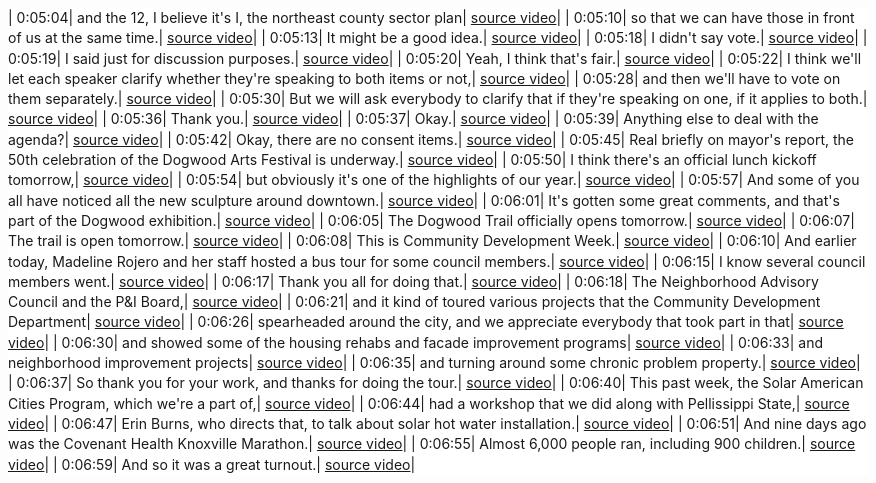 | 0:05:04| and the 12, I believe it's I, the northeast county sector plan| [source video](https://archive.org/details/citycouncil100406?start=304)|
| 0:05:10| so that we can have those in front of us at the same time.| [source video](https://archive.org/details/citycouncil100406?start=310)|
| 0:05:13| It might be a good idea.| [source video](https://archive.org/details/citycouncil100406?start=313)|
| 0:05:18| I didn't say vote.| [source video](https://archive.org/details/citycouncil100406?start=318)|
| 0:05:19| I said just for discussion purposes.| [source video](https://archive.org/details/citycouncil100406?start=319)|
| 0:05:20| Yeah, I think that's fair.| [source video](https://archive.org/details/citycouncil100406?start=320)|
| 0:05:22| I think we'll let each speaker clarify whether they're speaking to both items or not,| [source video](https://archive.org/details/citycouncil100406?start=322)|
| 0:05:28| and then we'll have to vote on them separately.| [source video](https://archive.org/details/citycouncil100406?start=328)|
| 0:05:30| But we will ask everybody to clarify that if they're speaking on one, if it applies to both.| [source video](https://archive.org/details/citycouncil100406?start=330)|
| 0:05:36| Thank you.| [source video](https://archive.org/details/citycouncil100406?start=336)|
| 0:05:37| Okay.| [source video](https://archive.org/details/citycouncil100406?start=337)|
| 0:05:39| Anything else to deal with the agenda?| [source video](https://archive.org/details/citycouncil100406?start=339)|
| 0:05:42| Okay, there are no consent items.| [source video](https://archive.org/details/citycouncil100406?start=342)|
| 0:05:45| Real briefly on mayor's report, the 50th celebration of the Dogwood Arts Festival is underway.| [source video](https://archive.org/details/citycouncil100406?start=345)|
| 0:05:50| I think there's an official lunch kickoff tomorrow,| [source video](https://archive.org/details/citycouncil100406?start=350)|
| 0:05:54| but obviously it's one of the highlights of our year.| [source video](https://archive.org/details/citycouncil100406?start=354)|
| 0:05:57| And some of you all have noticed all the new sculpture around downtown.| [source video](https://archive.org/details/citycouncil100406?start=357)|
| 0:06:01| It's gotten some great comments, and that's part of the Dogwood exhibition.| [source video](https://archive.org/details/citycouncil100406?start=361)|
| 0:06:05| The Dogwood Trail officially opens tomorrow.| [source video](https://archive.org/details/citycouncil100406?start=365)|
| 0:06:07| The trail is open tomorrow.| [source video](https://archive.org/details/citycouncil100406?start=367)|
| 0:06:08| This is Community Development Week.| [source video](https://archive.org/details/citycouncil100406?start=368)|
| 0:06:10| And earlier today, Madeline Rojero and her staff hosted a bus tour for some council members.| [source video](https://archive.org/details/citycouncil100406?start=370)|
| 0:06:15| I know several council members went.| [source video](https://archive.org/details/citycouncil100406?start=375)|
| 0:06:17| Thank you all for doing that.| [source video](https://archive.org/details/citycouncil100406?start=377)|
| 0:06:18| The Neighborhood Advisory Council and the P&I Board,| [source video](https://archive.org/details/citycouncil100406?start=378)|
| 0:06:21| and it kind of toured various projects that the Community Development Department| [source video](https://archive.org/details/citycouncil100406?start=381)|
| 0:06:26| spearheaded around the city, and we appreciate everybody that took part in that| [source video](https://archive.org/details/citycouncil100406?start=386)|
| 0:06:30| and showed some of the housing rehabs and facade improvement programs| [source video](https://archive.org/details/citycouncil100406?start=390)|
| 0:06:33| and neighborhood improvement projects| [source video](https://archive.org/details/citycouncil100406?start=393)|
| 0:06:35| and turning around some chronic problem property.| [source video](https://archive.org/details/citycouncil100406?start=395)|
| 0:06:37| So thank you for your work, and thanks for doing the tour.| [source video](https://archive.org/details/citycouncil100406?start=397)|
| 0:06:40| This past week, the Solar American Cities Program, which we're a part of,| [source video](https://archive.org/details/citycouncil100406?start=400)|
| 0:06:44| had a workshop that we did along with Pellissippi State,| [source video](https://archive.org/details/citycouncil100406?start=404)|
| 0:06:47| Erin Burns, who directs that, to talk about solar hot water installation.| [source video](https://archive.org/details/citycouncil100406?start=407)|
| 0:06:51| And nine days ago was the Covenant Health Knoxville Marathon.| [source video](https://archive.org/details/citycouncil100406?start=411)|
| 0:06:55| Almost 6,000 people ran, including 900 children.| [source video](https://archive.org/details/citycouncil100406?start=415)|
| 0:06:59| And so it was a great turnout.| [source video](https://archive.org/details/citycouncil100406?start=419)|